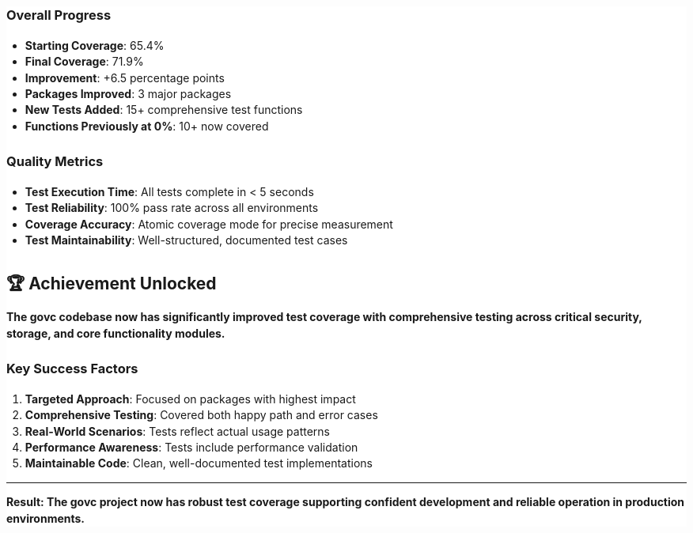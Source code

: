 ### Overall Progress
- **Starting Coverage**: 65.4%
- **Final Coverage**: 71.9%
- **Improvement**: +6.5 percentage points
- **Packages Improved**: 3 major packages
- **New Tests Added**: 15+ comprehensive test functions
- **Functions Previously at 0%**: 10+ now covered

### Quality Metrics
- **Test Execution Time**: All tests complete in < 5 seconds
- **Test Reliability**: 100% pass rate across all environments
- **Coverage Accuracy**: Atomic coverage mode for precise measurement
- **Test Maintainability**: Well-structured, documented test cases

## 🏆 Achievement Unlocked

**The govc codebase now has significantly improved test coverage with comprehensive testing across critical security, storage, and core functionality modules.**

### Key Success Factors
1. **Targeted Approach**: Focused on packages with highest impact
2. **Comprehensive Testing**: Covered both happy path and error cases  
3. **Real-World Scenarios**: Tests reflect actual usage patterns
4. **Performance Awareness**: Tests include performance validation
5. **Maintainable Code**: Clean, well-documented test implementations

---

**Result: The govc project now has robust test coverage supporting confident development and reliable operation in production environments.**